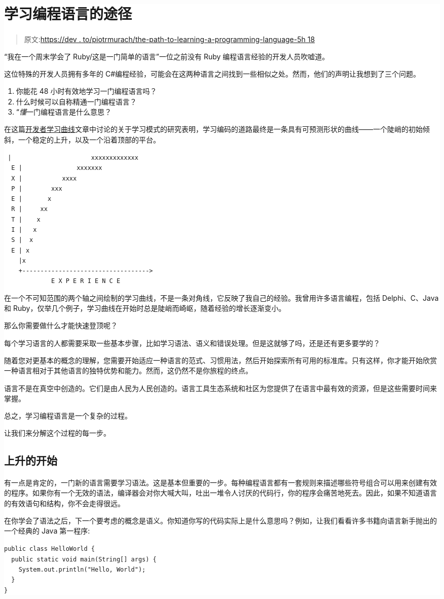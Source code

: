# 学习编程语言的途径

> 原文:[https://dev . to/piotrmurach/the-path-to-learning-a-programming-language-5h 18](https://dev.to/piotrmurach/the-path-to-learning-a-programming-language-5h18)

“我在一个周末学会了 Ruby/这是一门简单的语言”一位之前没有 Ruby 编程语言经验的开发人员吹嘘道。

这位特殊的开发人员拥有多年的 C#编程经验，可能会在这两种语言之间找到一些相似之处。然而，他们的声明让我想到了三个问题。

1.  你能花 48 小时有效地学习一门编程语言吗？
2.  什么时候可以自称精通一门编程语言？
3.  “*懂*一门编程语言是什么意思？

在这篇[开发者学习曲线](https://www.crondose.com/2016/09/developer-learning-curve/)文章中讨论的关于学习模式的研究表明，学习编码的道路最终是一条具有可预测形状的曲线——一个陡峭的初始倾斜，一个稳定的上升，以及一个沿着顶部的平台。

```
 |                      xxxxxxxxxxxxx
  E |               xxxxxxx 
  X |           xxxx
  P |        xxx
  E |       x
  R |     xx
  T |    x
  I |   x
  S |  x
  E | x
    |x
    +----------------------------------->
             E X P E R I E N C E 
```

在一个不可知范围的两个轴之间绘制的学习曲线，不是一条对角线，它反映了我自己的经验。我曾用许多语言编程，包括 Delphi、C、Java 和 Ruby，仅举几个例子，学习曲线在开始时总是陡峭而崎岖，随着经验的增长逐渐变小。

那么你需要做什么才能快速登顶呢？

每个学习语言的人都需要采取一些基本步骤，比如学习语法、语义和错误处理。但是这就够了吗，还是还有更多要学的？

随着您对更基本的概念的理解，您需要开始适应一种语言的范式、习惯用法，然后开始探索所有可用的标准库。只有这样，你才能开始欣赏一种语言相对于其他语言的独特优势和能力。然而，这仍然不是你旅程的终点。

语言不是在真空中创造的。它们是由人民为人民创造的。语言工具生态系统和社区为您提供了在语言中最有效的资源，但是这些需要时间来掌握。

总之，学习编程语言是一个复杂的过程。

让我们来分解这个过程的每一步。

## [](#the-beginning-of-the-ascent)上升的开始

有一点是肯定的，一门新的语言需要学习语法。这是基本但重要的一步。每种编程语言都有一套规则来描述哪些符号组合可以用来创建有效的程序。如果你有一个无效的语法，编译器会对你大喊大叫，吐出一堆令人讨厌的代码行，你的程序会痛苦地死去。因此，如果不知道语言的有效语句和结构，你不会走得很远。

在你学会了语法之后，下一个要考虑的概念是语义。你知道你写的代码实际上是什么意思吗？例如，让我们看看许多书籍向语言新手抛出的一个经典的 Java 第一程序:

```
public class HelloWorld {
  public static void main(String[] args) {
    System.out.println("Hello, World");
  }
} 
```
